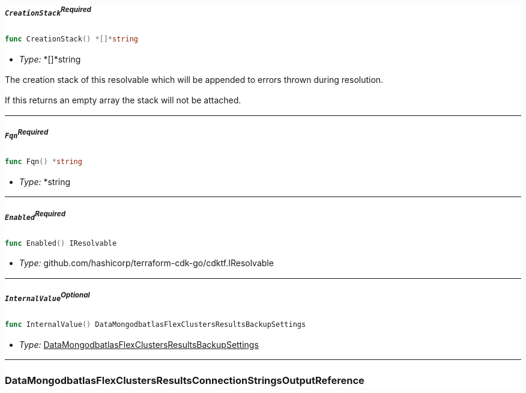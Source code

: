
##### `CreationStack`<sup>Required</sup> <a name="CreationStack" id="@cdktf/provider-mongodbatlas.dataMongodbatlasFlexClusters.DataMongodbatlasFlexClustersResultsBackupSettingsOutputReference.property.creationStack"></a>

```go
func CreationStack() *[]*string
```

- *Type:* *[]*string

The creation stack of this resolvable which will be appended to errors thrown during resolution.

If this returns an empty array the stack will not be attached.

---

##### `Fqn`<sup>Required</sup> <a name="Fqn" id="@cdktf/provider-mongodbatlas.dataMongodbatlasFlexClusters.DataMongodbatlasFlexClustersResultsBackupSettingsOutputReference.property.fqn"></a>

```go
func Fqn() *string
```

- *Type:* *string

---

##### `Enabled`<sup>Required</sup> <a name="Enabled" id="@cdktf/provider-mongodbatlas.dataMongodbatlasFlexClusters.DataMongodbatlasFlexClustersResultsBackupSettingsOutputReference.property.enabled"></a>

```go
func Enabled() IResolvable
```

- *Type:* github.com/hashicorp/terraform-cdk-go/cdktf.IResolvable

---

##### `InternalValue`<sup>Optional</sup> <a name="InternalValue" id="@cdktf/provider-mongodbatlas.dataMongodbatlasFlexClusters.DataMongodbatlasFlexClustersResultsBackupSettingsOutputReference.property.internalValue"></a>

```go
func InternalValue() DataMongodbatlasFlexClustersResultsBackupSettings
```

- *Type:* <a href="#@cdktf/provider-mongodbatlas.dataMongodbatlasFlexClusters.DataMongodbatlasFlexClustersResultsBackupSettings">DataMongodbatlasFlexClustersResultsBackupSettings</a>

---


### DataMongodbatlasFlexClustersResultsConnectionStringsOutputReference <a name="DataMongodbatlasFlexClustersResultsConnectionStringsOutputReference" id="@cdktf/provider-mongodbatlas.dataMongodbatlasFlexClusters.DataMongodbatlasFlexClustersResultsConnectionStringsOutputReference"></a>
